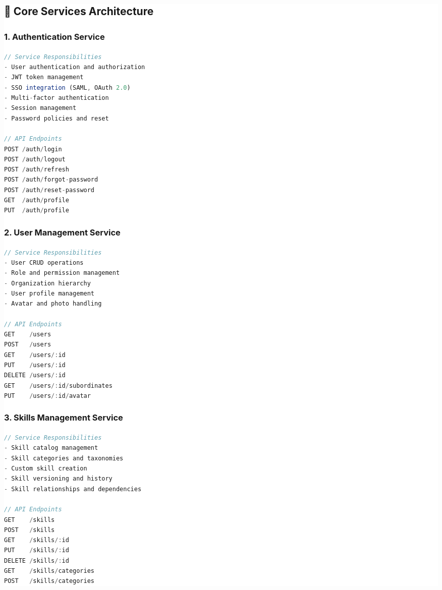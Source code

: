 ## 🔧 Core Services Architecture

### 1. Authentication Service
```typescript
// Service Responsibilities
- User authentication and authorization
- JWT token management
- SSO integration (SAML, OAuth 2.0)
- Multi-factor authentication
- Session management
- Password policies and reset

// API Endpoints
POST /auth/login
POST /auth/logout
POST /auth/refresh
POST /auth/forgot-password
POST /auth/reset-password
GET  /auth/profile
PUT  /auth/profile
```

### 2. User Management Service
```typescript
// Service Responsibilities
- User CRUD operations
- Role and permission management
- Organization hierarchy
- User profile management
- Avatar and photo handling

// API Endpoints
GET    /users
POST   /users
GET    /users/:id
PUT    /users/:id
DELETE /users/:id
GET    /users/:id/subordinates
PUT    /users/:id/avatar
```

### 3. Skills Management Service
```typescript
// Service Responsibilities
- Skill catalog management
- Skill categories and taxonomies
- Custom skill creation
- Skill versioning and history
- Skill relationships and dependencies

// API Endpoints
GET    /skills
POST   /skills
GET    /skills/:id
PUT    /skills/:id
DELETE /skills/:id
GET    /skills/categories
POST   /skills/categories
```
